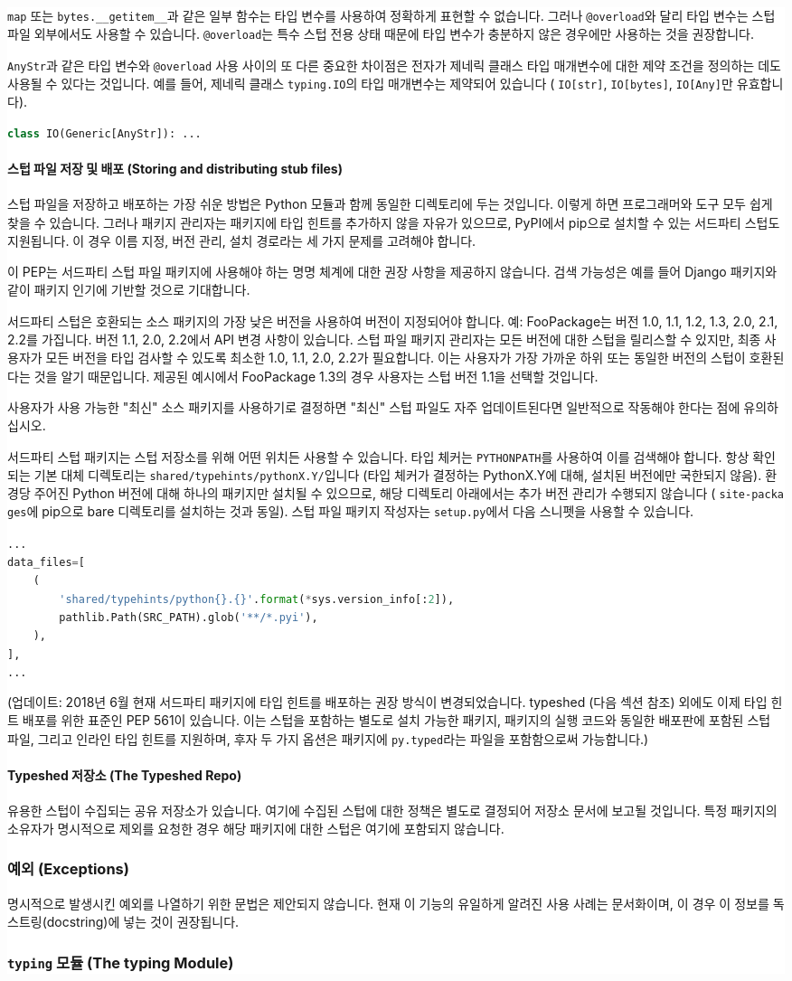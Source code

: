 `map` 또는 `bytes.__getitem__`과 같은 일부 함수는 타입 변수를 사용하여 정확하게 표현할 수 없습니다. 그러나 `@overload`와 달리 타입 변수는 스텁 파일 외부에서도 사용할 수 있습니다. `@overload`는 특수 스텁 전용 상태 때문에 타입 변수가 충분하지 않은 경우에만 사용하는 것을 권장합니다.

`AnyStr`과 같은 타입 변수와 `@overload` 사용 사이의 또 다른 중요한 차이점은 전자가 제네릭 클래스 타입 매개변수에 대한 제약 조건을 정의하는 데도 사용될 수 있다는 것입니다. 예를 들어, 제네릭 클래스 `typing.IO`의 타입 매개변수는 제약되어 있습니다 ( `IO[str]`, `IO[bytes]`, `IO[Any]`만 유효합니다).

```python
class IO(Generic[AnyStr]): ...
```

#### 스텁 파일 저장 및 배포 (Storing and distributing stub files)

스텁 파일을 저장하고 배포하는 가장 쉬운 방법은 Python 모듈과 함께 동일한 디렉토리에 두는 것입니다. 이렇게 하면 프로그래머와 도구 모두 쉽게 찾을 수 있습니다. 그러나 패키지 관리자는 패키지에 타입 힌트를 추가하지 않을 자유가 있으므로, PyPI에서 pip으로 설치할 수 있는 서드파티 스텁도 지원됩니다. 이 경우 이름 지정, 버전 관리, 설치 경로라는 세 가지 문제를 고려해야 합니다.

이 PEP는 서드파티 스텁 파일 패키지에 사용해야 하는 명명 체계에 대한 권장 사항을 제공하지 않습니다. 검색 가능성은 예를 들어 Django 패키지와 같이 패키지 인기에 기반할 것으로 기대합니다.

서드파티 스텁은 호환되는 소스 패키지의 가장 낮은 버전을 사용하여 버전이 지정되어야 합니다. 예: FooPackage는 버전 1.0, 1.1, 1.2, 1.3, 2.0, 2.1, 2.2를 가집니다. 버전 1.1, 2.0, 2.2에서 API 변경 사항이 있습니다. 스텁 파일 패키지 관리자는 모든 버전에 대한 스텁을 릴리스할 수 있지만, 최종 사용자가 모든 버전을 타입 검사할 수 있도록 최소한 1.0, 1.1, 2.0, 2.2가 필요합니다. 이는 사용자가 가장 가까운 하위 또는 동일한 버전의 스텁이 호환된다는 것을 알기 때문입니다. 제공된 예시에서 FooPackage 1.3의 경우 사용자는 스텁 버전 1.1을 선택할 것입니다.

사용자가 사용 가능한 "최신" 소스 패키지를 사용하기로 결정하면 "최신" 스텁 파일도 자주 업데이트된다면 일반적으로 작동해야 한다는 점에 유의하십시오.

서드파티 스텁 패키지는 스텁 저장소를 위해 어떤 위치든 사용할 수 있습니다. 타입 체커는 `PYTHONPATH`를 사용하여 이를 검색해야 합니다. 항상 확인되는 기본 대체 디렉토리는 `shared/typehints/pythonX.Y/`입니다 (타입 체커가 결정하는 PythonX.Y에 대해, 설치된 버전에만 국한되지 않음). 환경당 주어진 Python 버전에 대해 하나의 패키지만 설치될 수 있으므로, 해당 디렉토리 아래에서는 추가 버전 관리가 수행되지 않습니다 ( `site-packages`에 pip으로 bare 디렉토리를 설치하는 것과 동일). 스텁 파일 패키지 작성자는 `setup.py`에서 다음 스니펫을 사용할 수 있습니다.

```python
...
data_files=[
    (
        'shared/typehints/python{}.{}'.format(*sys.version_info[:2]),
        pathlib.Path(SRC_PATH).glob('**/*.pyi'),
    ),
],
...
```

(업데이트: 2018년 6월 현재 서드파티 패키지에 타입 힌트를 배포하는 권장 방식이 변경되었습니다. typeshed (다음 섹션 참조) 외에도 이제 타입 힌트 배포를 위한 표준인 PEP 561이 있습니다. 이는 스텁을 포함하는 별도로 설치 가능한 패키지, 패키지의 실행 코드와 동일한 배포판에 포함된 스텁 파일, 그리고 인라인 타입 힌트를 지원하며, 후자 두 가지 옵션은 패키지에 `py.typed`라는 파일을 포함함으로써 가능합니다.)

#### Typeshed 저장소 (The Typeshed Repo)

유용한 스텁이 수집되는 공유 저장소가 있습니다. 여기에 수집된 스텁에 대한 정책은 별도로 결정되어 저장소 문서에 보고될 것입니다. 특정 패키지의 소유자가 명시적으로 제외를 요청한 경우 해당 패키지에 대한 스텁은 여기에 포함되지 않습니다.

### 예외 (Exceptions)

명시적으로 발생시킨 예외를 나열하기 위한 문법은 제안되지 않습니다. 현재 이 기능의 유일하게 알려진 사용 사례는 문서화이며, 이 경우 이 정보를 독스트링(docstring)에 넣는 것이 권장됩니다.

### `typing` 모듈 (The typing Module)
